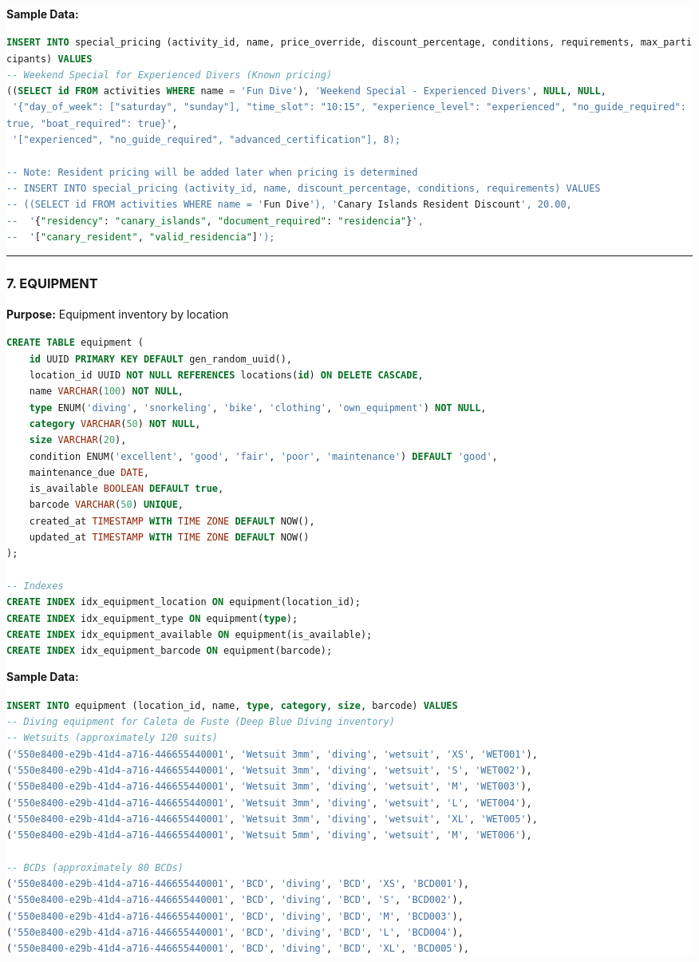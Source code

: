**Sample Data:**
```sql
INSERT INTO special_pricing (activity_id, name, price_override, discount_percentage, conditions, requirements, max_participants) VALUES
-- Weekend Special for Experienced Divers (Known pricing)
((SELECT id FROM activities WHERE name = 'Fun Dive'), 'Weekend Special - Experienced Divers', NULL, NULL,
 '{"day_of_week": ["saturday", "sunday"], "time_slot": "10:15", "experience_level": "experienced", "no_guide_required": true, "boat_required": true}',
 '["experienced", "no_guide_required", "advanced_certification"], 8);

-- Note: Resident pricing will be added later when pricing is determined
-- INSERT INTO special_pricing (activity_id, name, discount_percentage, conditions, requirements) VALUES
-- ((SELECT id FROM activities WHERE name = 'Fun Dive'), 'Canary Islands Resident Discount', 20.00,
--  '{"residency": "canary_islands", "document_required": "residencia"}',
--  '["canary_resident", "valid_residencia"]');
```

---

### **7. EQUIPMENT**
**Purpose:** Equipment inventory by location

```sql
CREATE TABLE equipment (
    id UUID PRIMARY KEY DEFAULT gen_random_uuid(),
    location_id UUID NOT NULL REFERENCES locations(id) ON DELETE CASCADE,
    name VARCHAR(100) NOT NULL,
    type ENUM('diving', 'snorkeling', 'bike', 'clothing', 'own_equipment') NOT NULL,
    category VARCHAR(50) NOT NULL,
    size VARCHAR(20),
    condition ENUM('excellent', 'good', 'fair', 'poor', 'maintenance') DEFAULT 'good',
    maintenance_due DATE,
    is_available BOOLEAN DEFAULT true,
    barcode VARCHAR(50) UNIQUE,
    created_at TIMESTAMP WITH TIME ZONE DEFAULT NOW(),
    updated_at TIMESTAMP WITH TIME ZONE DEFAULT NOW()
);

-- Indexes
CREATE INDEX idx_equipment_location ON equipment(location_id);
CREATE INDEX idx_equipment_type ON equipment(type);
CREATE INDEX idx_equipment_available ON equipment(is_available);
CREATE INDEX idx_equipment_barcode ON equipment(barcode);
```

**Sample Data:**
```sql
INSERT INTO equipment (location_id, name, type, category, size, barcode) VALUES
-- Diving equipment for Caleta de Fuste (Deep Blue Diving inventory)
-- Wetsuits (approximately 120 suits)
('550e8400-e29b-41d4-a716-446655440001', 'Wetsuit 3mm', 'diving', 'wetsuit', 'XS', 'WET001'),
('550e8400-e29b-41d4-a716-446655440001', 'Wetsuit 3mm', 'diving', 'wetsuit', 'S', 'WET002'),
('550e8400-e29b-41d4-a716-446655440001', 'Wetsuit 3mm', 'diving', 'wetsuit', 'M', 'WET003'),
('550e8400-e29b-41d4-a716-446655440001', 'Wetsuit 3mm', 'diving', 'wetsuit', 'L', 'WET004'),
('550e8400-e29b-41d4-a716-446655440001', 'Wetsuit 3mm', 'diving', 'wetsuit', 'XL', 'WET005'),
('550e8400-e29b-41d4-a716-446655440001', 'Wetsuit 5mm', 'diving', 'wetsuit', 'M', 'WET006'),

-- BCDs (approximately 80 BCDs)
('550e8400-e29b-41d4-a716-446655440001', 'BCD', 'diving', 'BCD', 'XS', 'BCD001'),
('550e8400-e29b-41d4-a716-446655440001', 'BCD', 'diving', 'BCD', 'S', 'BCD002'),
('550e8400-e29b-41d4-a716-446655440001', 'BCD', 'diving', 'BCD', 'M', 'BCD003'),
('550e8400-e29b-41d4-a716-446655440001', 'BCD', 'diving', 'BCD', 'L', 'BCD004'),
('550e8400-e29b-41d4-a716-446655440001', 'BCD', 'diving', 'BCD', 'XL', 'BCD005'),
```